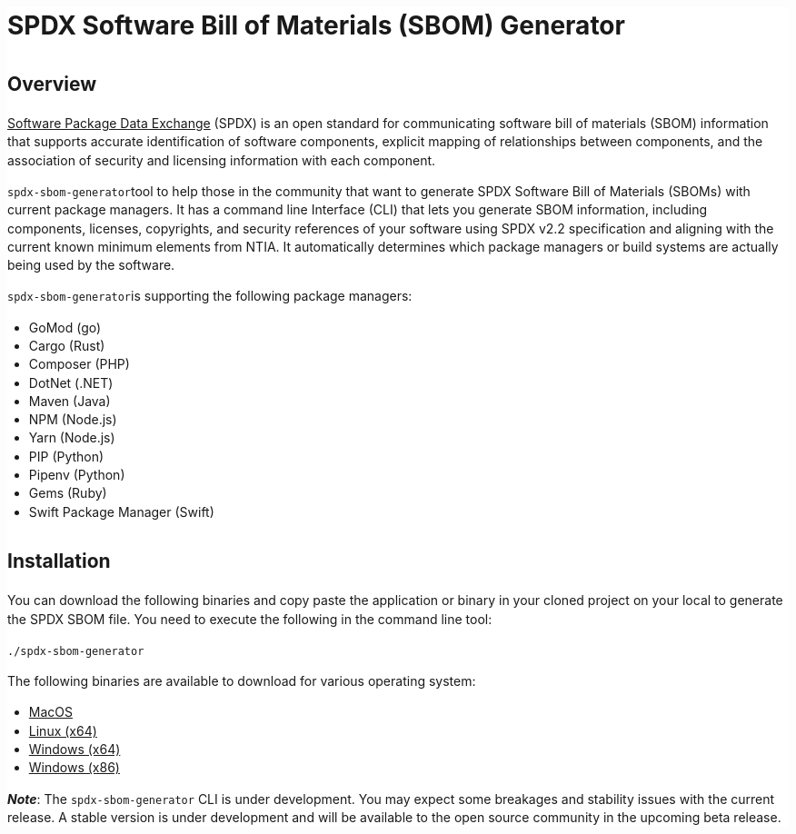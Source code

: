 # SPDX Software Bill of Materials (SBOM) Generator

## Overview

[Software Package Data Exchange](https://spdx.org/tools) (SPDX) is an open standard for communicating software bill of materials (SBOM) information that supports accurate identification of software components, explicit mapping of relationships between components, and the association of security and licensing information with each component.

`spdx-sbom-generator`tool to help those in the community that want to generate SPDX Software Bill of Materials (SBOMs) with current package managers.   It has a command line Interface (CLI) that lets you generate SBOM information, including components, licenses, copyrights, and security references of your software using SPDX v2.2 specification and aligning with the current known minimum elements from NTIA. It automatically determines which package managers or build systems are actually being used by the software.  

`spdx-sbom-generator`is supporting the following package managers:

 * GoMod (go)
 * Cargo (Rust)
 * Composer (PHP)
 * DotNet (.NET)
 * Maven (Java)
 * NPM (Node.js)
 * Yarn (Node.js)
 * PIP (Python)
 * Pipenv (Python)
 * Gems (Ruby) 
 * Swift Package Manager (Swift)

## Installation

You can download the following binaries and copy paste the application or binary in your cloned project on your local to generate the SPDX SBOM file. You need to execute  the following in the command line tool:

```
./spdx-sbom-generator
```

The following binaries are available to download for various operating system:

* [MacOS](https://github.com/spdx/spdx-sbom-generator/releases/download/v0.0.10/spdx-sbom-generator-v0.0.10-darwin-amd64.tar.gz)
* [Linux (x64)](https://github.com/spdx/spdx-sbom-generator/releases/download/v0.0.10/spdx-sbom-generator-v0.0.10-linux-amd64.tar.gz)
* [Windows (x64)](https://github.com/spdx/spdx-sbom-generator/releases/download/v0.0.10/spdx-sbom-generator-v0.0.10-windows-amd64.zip)
* [Windows (x86)](https://github.com/spdx/spdx-sbom-generator/releases/download/v0.0.10/spdx-sbom-generator-v0.0.10-windows-386.zip)

***Note***: The `spdx-sbom-generator` CLI is under development. You may expect some breakages and stability issues with the current release. A stable version is under development and will be available to the open source community in the  upcoming beta release.
